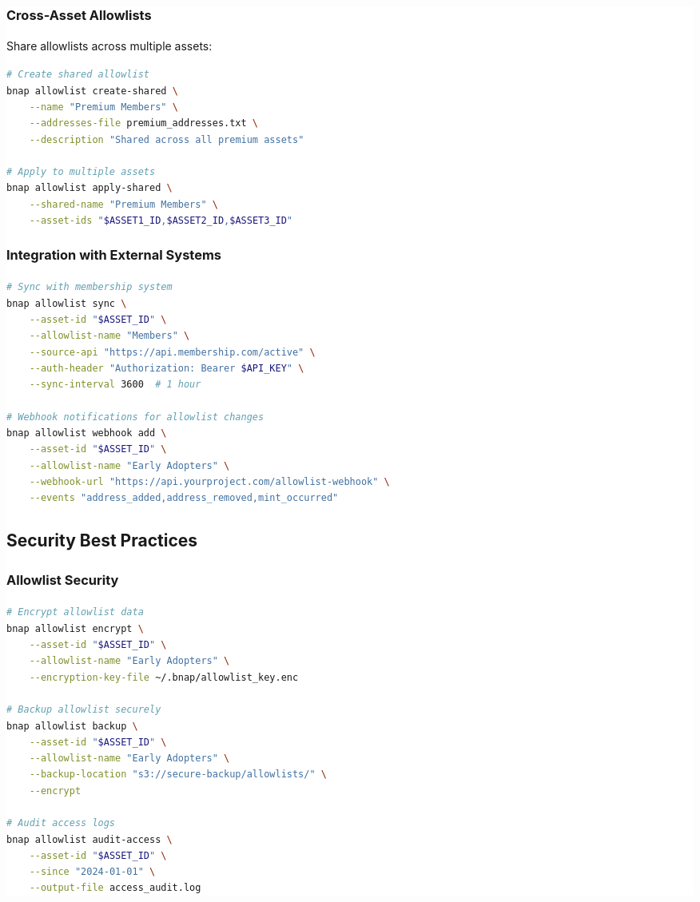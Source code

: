 ### Cross-Asset Allowlists

Share allowlists across multiple assets:

```bash
# Create shared allowlist
bnap allowlist create-shared \
    --name "Premium Members" \
    --addresses-file premium_addresses.txt \
    --description "Shared across all premium assets"

# Apply to multiple assets
bnap allowlist apply-shared \
    --shared-name "Premium Members" \
    --asset-ids "$ASSET1_ID,$ASSET2_ID,$ASSET3_ID"
```

### Integration with External Systems

```bash
# Sync with membership system
bnap allowlist sync \
    --asset-id "$ASSET_ID" \
    --allowlist-name "Members" \
    --source-api "https://api.membership.com/active" \
    --auth-header "Authorization: Bearer $API_KEY" \
    --sync-interval 3600  # 1 hour

# Webhook notifications for allowlist changes
bnap allowlist webhook add \
    --asset-id "$ASSET_ID" \
    --allowlist-name "Early Adopters" \
    --webhook-url "https://api.yourproject.com/allowlist-webhook" \
    --events "address_added,address_removed,mint_occurred"
```

## Security Best Practices

### Allowlist Security

```bash
# Encrypt allowlist data
bnap allowlist encrypt \
    --asset-id "$ASSET_ID" \
    --allowlist-name "Early Adopters" \
    --encryption-key-file ~/.bnap/allowlist_key.enc

# Backup allowlist securely
bnap allowlist backup \
    --asset-id "$ASSET_ID" \
    --allowlist-name "Early Adopters" \
    --backup-location "s3://secure-backup/allowlists/" \
    --encrypt

# Audit access logs
bnap allowlist audit-access \
    --asset-id "$ASSET_ID" \
    --since "2024-01-01" \
    --output-file access_audit.log
```
